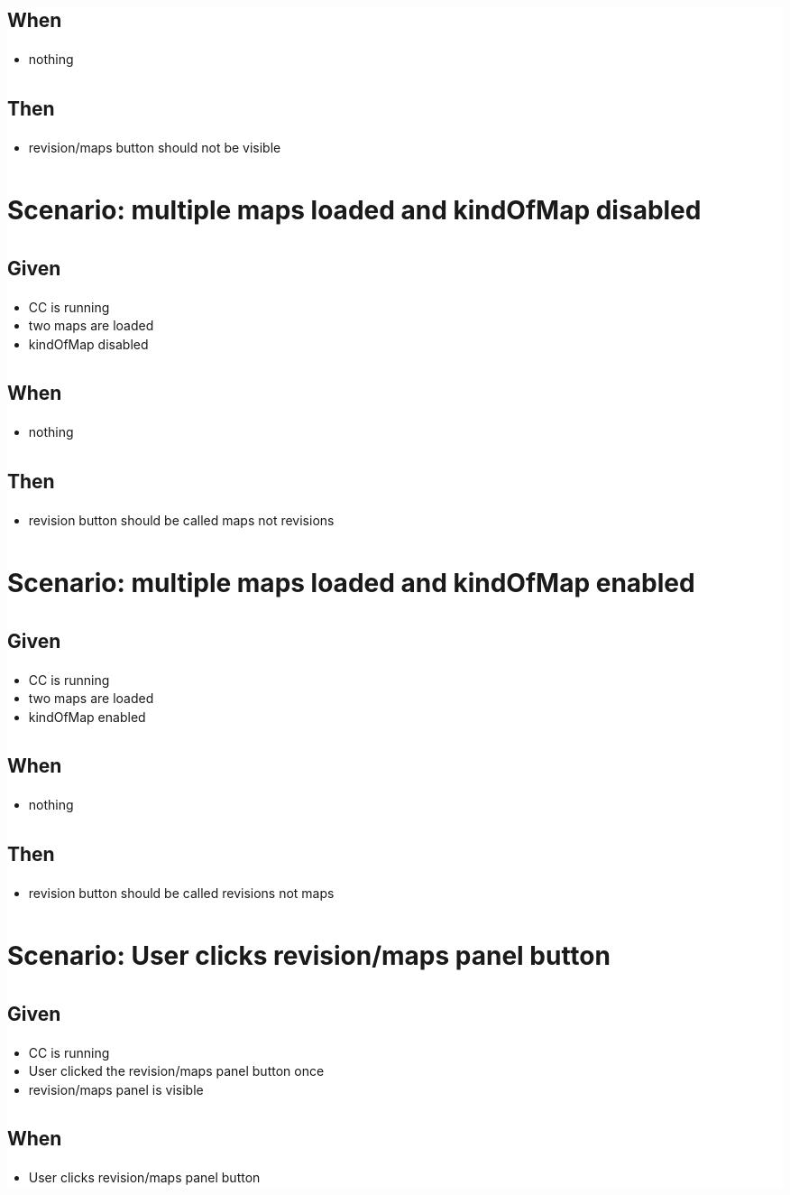 ## When 
- nothing
    
## Then 
- revision/maps button should not be visible

# Scenario: multiple maps loaded and kindOfMap disabled

## Given 
- CC is running
- two maps are loaded
- kindOfMap disabled

## When 
- nothing
    
## Then 
- revision button should be called maps not revisions

# Scenario: multiple maps loaded and kindOfMap enabled

## Given 
- CC is running
- two maps are loaded
- kindOfMap enabled

## When 
- nothing
    
## Then 
- revision button should be called revisions not maps

# Scenario: User clicks revision/maps panel button

## Given 
- CC is running
- User clicked the revision/maps panel button once
- revision/maps panel is visible

## When 
- User clicks revision/maps panel button
    
